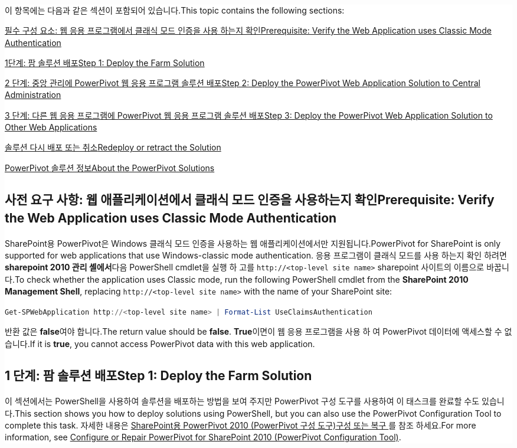  <span data-ttu-id="46a27-111">이 항목에는 다음과 같은 섹션이 포함되어 있습니다.</span><span class="sxs-lookup"><span data-stu-id="46a27-111">This topic contains the following sections:</span></span>  
  
 [<span data-ttu-id="46a27-112">필수 구성 요소: 웹 응용 프로그램에서 클래식 모드 인증을 사용 하는지 확인</span><span class="sxs-lookup"><span data-stu-id="46a27-112">Prerequisite: Verify the Web Application uses Classic Mode Authentication</span></span>](#bkmk_classic)  
  
 [<span data-ttu-id="46a27-113">1단계: 팜 솔루션 배포</span><span class="sxs-lookup"><span data-stu-id="46a27-113">Step 1: Deploy the Farm Solution</span></span>](#bkmk_farm)  
  
 [<span data-ttu-id="46a27-114">2 단계: 중앙 관리에 PowerPivot 웹 응용 프로그램 솔루션 배포</span><span class="sxs-lookup"><span data-stu-id="46a27-114">Step 2: Deploy the PowerPivot Web Application Solution to Central Administration</span></span>](#deployCA)  
  
 [<span data-ttu-id="46a27-115">3 단계: 다른 웹 응용 프로그램에 PowerPivot 웹 응용 프로그램 솔루션 배포</span><span class="sxs-lookup"><span data-stu-id="46a27-115">Step 3: Deploy the PowerPivot Web Application Solution to Other Web Applications</span></span>](#deployUI)  
  
 [<span data-ttu-id="46a27-116">솔루션 다시 배포 또는 취소</span><span class="sxs-lookup"><span data-stu-id="46a27-116">Redeploy or retract the Solution</span></span>](#retract)  
  
 [<span data-ttu-id="46a27-117">PowerPivot 솔루션 정보</span><span class="sxs-lookup"><span data-stu-id="46a27-117">About the PowerPivot Solutions</span></span>](#intro)  
  
##  <a name="prerequisite-verify-the-web-application-uses-classic-mode-authentication"></a><a name="bkmk_classic"></a> <span data-ttu-id="46a27-118">사전 요구 사항: 웹 애플리케이션에서 클래식 모드 인증을 사용하는지 확인</span><span class="sxs-lookup"><span data-stu-id="46a27-118">Prerequisite: Verify the Web Application uses Classic Mode Authentication</span></span>  
 <span data-ttu-id="46a27-119">SharePoint용 PowerPivot은 Windows 클래식 모드 인증을 사용하는 웹 애플리케이션에서만 지원됩니다.</span><span class="sxs-lookup"><span data-stu-id="46a27-119">PowerPivot for SharePoint is only supported for web applications that use Windows-classic mode authentication.</span></span> <span data-ttu-id="46a27-120">응용 프로그램이 클래식 모드를 사용 하는지 확인 하려면 **sharepoint 2010 관리 셸에서**다음 PowerShell cmdlet을 실행 하 고를 `http://<top-level site name>` sharepoint 사이트의 이름으로 바꿉니다.</span><span class="sxs-lookup"><span data-stu-id="46a27-120">To check whether the application uses Classic mode, run the following PowerShell cmdlet from the **SharePoint 2010 Management Shell**, replacing `http://<top-level site name>` with the name of your SharePoint site:</span></span>  
  
```powershell
Get-SPWebApplication http://<top-level site name> | Format-List UseClaimsAuthentication  
```  
  
 <span data-ttu-id="46a27-121">반환 값은 **false**여야 합니다.</span><span class="sxs-lookup"><span data-stu-id="46a27-121">The return value should be **false**.</span></span> <span data-ttu-id="46a27-122">**True**이면이 웹 응용 프로그램을 사용 하 여 PowerPivot 데이터에 액세스할 수 없습니다.</span><span class="sxs-lookup"><span data-stu-id="46a27-122">If it is **true**, you cannot access PowerPivot data with this web application.</span></span>  
  
##  <a name="step-1-deploy-the-farm-solution"></a><a name="bkmk_farm"></a><span data-ttu-id="46a27-123">1 단계: 팜 솔루션 배포</span><span class="sxs-lookup"><span data-stu-id="46a27-123">Step 1: Deploy the Farm Solution</span></span>  
 <span data-ttu-id="46a27-124">이 섹션에서는 PowerShell을 사용하여 솔루션을 배포하는 방법을 보여 주지만 PowerPivot 구성 도구를 사용하여 이 태스크를 완료할 수도 있습니다.</span><span class="sxs-lookup"><span data-stu-id="46a27-124">This section shows you how to deploy solutions using PowerShell, but you can also use the PowerPivot Configuration Tool to complete this task.</span></span> <span data-ttu-id="46a27-125">자세한 내용은 [SharePoint용 PowerPivot 2010 &#40;PowerPivot 구성 도구&#41;구성 또는 복구 ](../configure-repair-powerpivot-sharepoint-2010.md)를 참조 하세요.</span><span class="sxs-lookup"><span data-stu-id="46a27-125">For more information, see [Configure or Repair PowerPivot for SharePoint 2010 &#40;PowerPivot Configuration Tool&#41;](../configure-repair-powerpivot-sharepoint-2010.md).</span></span>  
  
